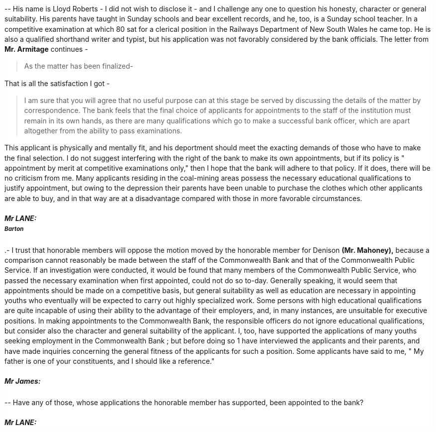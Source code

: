 --  His  name is Lloyd Roberts - I did not wish to disclose it - and I challenge any one to question his honesty, character or general suitability.  His  parents have taught in Sunday schools and bear excellent records, and he, too, is a Sunday school teacher. In a competitive examination at which 80 sat for a clerical position in the Railways Department of New South Wales he came top. He is also a qualified shorthand writer and typist, but his application was not favorably considered by the bank officials. The letter from  **Mr. Armitage**  continues - 

  >As the matter has been finalized- 

That is all the satisfaction I got - 

  >I am sure that you will agree that no useful purpose can at this stage be served by discussing the details of the matter by correspondence. The bank feels that the final choice of applicants for appointments to the staff of the institution must remain in its own hands, as there are many qualifications which go to make a successful bank officer, which are apart altogether from the ability to pass examinations. 

This applicant is physically and mentally fit, and his deportment should meet the exacting demands of those who have to make the final selection. I do not suggest interfering with the right of the bank to make its own appointments, but if its policy is " appointment by merit at competitive examinations only," then I hope that the bank will adhere to that policy. If it does, there will be no criticism from me. Many applicants residing in the coal-mining areas possess the necessary educational qualifications to justify appointment, but owing to the depression their parents have been unable to purchase the clothes which other applicants are able to buy, and in that way are at a disadvantage compared with those in more favorable circumstances. 

##### Mr LANE:<br><small class="text-muted">Barton</small>

.- I trust that honorable members will oppose the motion moved by the honorable member for Denison  **(Mr. Mahoney),**  because a comparison cannot reasonably be made between the staff of the Commonwealth Bank and that of the Commonwealth Public Service. If an investigation were conducted, it would be found that many members of the Commonwealth Public Service, who passed the necessary examination when first appointed, could not do so to-day. Generally speaking, it would seem that appointments should be made on a competitive basis, but general suitability as well as education are necessary in appointing youths who eventually will be expected to carry out highly specialized work. Some persons with high educational qualifications are quite incapable of using their ability to the advantage of their employers, and, in many instances, are unsuitable for executive positions. In making appointments to the Commonwealth Bank, the responsible officers  do  not ignore educational qualifications, but consider also the character and general suitability of the applicant. I, too, have supported the applications of many youths seeking employment in the Commonwealth Bank ; but before doing so 1 have interviewed the applicants and their parents, and have made inquiries concerning the general  fitness  of the applicants for such  a  position. Some applicants have said to me, " My father is one of your constituents, and I should like a reference." 

##### Mr James:

--  Have any of those, whose applications the honorable member has supported, been appointed to the bank? 

##### Mr LANE:
